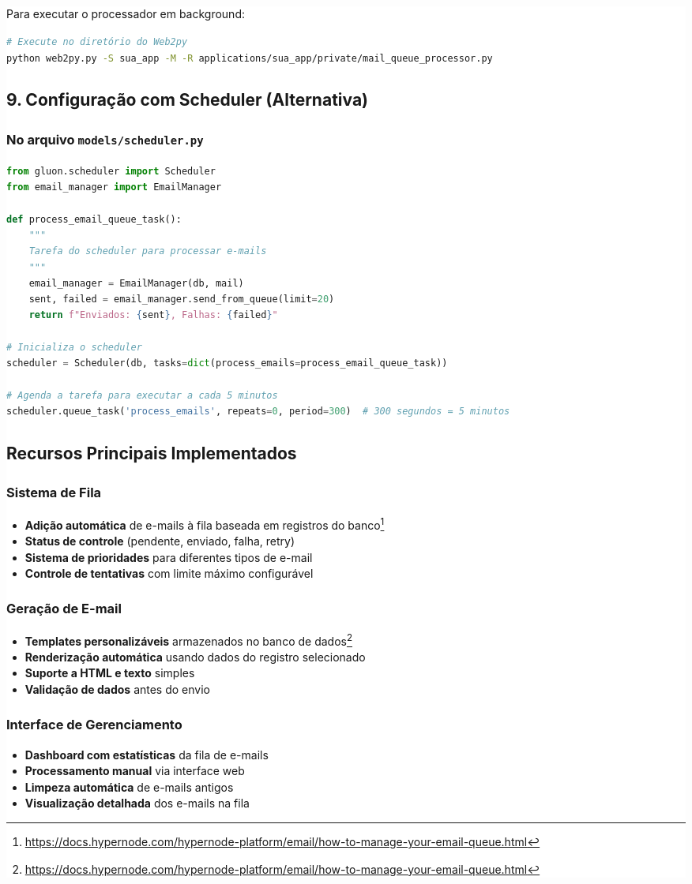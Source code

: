 Para executar o processador em background:

```bash
# Execute no diretório do Web2py
python web2py.py -S sua_app -M -R applications/sua_app/private/mail_queue_processor.py
```


## 9. Configuração com Scheduler (Alternativa)

### No arquivo `models/scheduler.py`

```python
from gluon.scheduler import Scheduler
from email_manager import EmailManager

def process_email_queue_task():
    """
    Tarefa do scheduler para processar e-mails
    """
    email_manager = EmailManager(db, mail)
    sent, failed = email_manager.send_from_queue(limit=20)
    return f"Enviados: {sent}, Falhas: {failed}"

# Inicializa o scheduler
scheduler = Scheduler(db, tasks=dict(process_emails=process_email_queue_task))

# Agenda a tarefa para executar a cada 5 minutos
scheduler.queue_task('process_emails', repeats=0, period=300)  # 300 segundos = 5 minutos
```


## Recursos Principais Implementados

### Sistema de Fila

- **Adição automática** de e-mails à fila baseada em registros do banco[^2_1]
- **Status de controle** (pendente, enviado, falha, retry)
- **Sistema de prioridades** para diferentes tipos de e-mail
- **Controle de tentativas** com limite máximo configurável


### Geração de E-mail

- **Templates personalizáveis** armazenados no banco de dados[^2_1]
- **Renderização automática** usando dados do registro selecionado
- **Suporte a HTML e texto** simples
- **Validação de dados** antes do envio


### Interface de Gerenciamento

- **Dashboard com estatísticas** da fila de e-mails
- **Processamento manual** via interface web
- **Limpeza automática** de e-mails antigos
- **Visualização detalhada** dos e-mails na fila


[^1_1]: https://pythonacademy.com.br/blog/como-enviar-email-utilizando-python
[^1_2]: https://mailtrap.io/pt/blog/python-send-email-gmail/
[^1_3]: https://www.youtube.com/watch?v=LUyM7Nm1i9k
[^1_4]: https://hub.asimov.academy/tutorial/como-enviar-emails-com-python-um-guia-para-iniciantes/
[^1_5]: https://www.treinaweb.com.br/blog/enviando-email-com-python-e-smtp
[^1_6]: https://www.hashtagtreinamentos.com/envio-de-e-mail-com-python
[^1_7]: https://mailtrap.io/pt/blog/python-send-email/
[^1_8]: https://www.youtube.com/shorts/YkElv7ElFVA
[^1_9]: https://www.youtube.com/watch?v=N97q96BygUg
[^2_1]: https://docs.hypernode.com/hypernode-platform/email/how-to-manage-your-email-queue.html
[^2_2]: https://www.web2py.com/books/default/chapter/29/08/emails-and-sms
[^2_3]: https://www.bookstack.cn/read/web2py-manual-6th-en/spilt.1.868a80c3f0930aca.md
[^2_4]: https://www.codingeasypeasy.com/blog/web2py-scheduled-tasks-and-cron-jobs-a-comprehensive-guide-with-examples
[^2_5]: https://stackoverflow.com/questions/30399926/mail-send-feature-in-web2py-for-bounced-email-email-address-that-doesnt-exist/30401904
[^2_6]: https://web2py.com/books/default/chapter/31/08/e-mails-e-sms
[^2_7]: https://stackoverflow.com/questions/20906072/unable-to-send-email-on-main-server-in-web2py
[^2_8]: https://groups.google.com/g/web2py/c/8LN2jGVtOHg
[^2_9]: https://web2py.narkive.com/if0GQq3G/sending-email
[^2_10]: https://www.web2py.com/books/default/chapter/29/13/deployment-recipes?search=response
[^2_11]: https://stackoverflow.com/questions/8668379/asynchronous-background-processes-with-web2py
[^2_12]: https://www.pythonanywhere.com/forums/topic/2129/
[^2_13]: https://stackoverflow.com/questions/52001774/web2py-queued-e-mails-not-send-via-tls-encrypted-smtp-server
[^2_14]: https://groups.google.com/g/web2py/c/2JJir7CRATc
[^2_15]: https://fastapi.tiangolo.com/tutorial/background-tasks/
[^2_16]: https://stackoverflow.com/questions/32084828/web2py-configure-a-scheduler
[^2_17]: https://stackoverflow.com/questions/53261136/web2py-how-i-send-email-automatically-per-day
[^2_18]: https://www.web2py.com/init/default/examples
[^2_19]: https://www.tutorialspoint.com/web2py/web2py_forms_validators.htm
[^2_20]: https://groups.google.com/g/web2py/c/x-F1m4uXXQI
[^2_21]: https://web2py.com/books/default/chapter/32/06/the-database-abstraction-layer
[^2_22]: https://02632110730338943350.googlegroups.com/attach/e12a3e3460030fcc/web2py_manual_789.pdf?part=2\&vt=ANaJVrF87n-GlldoYPpQdVxnolYXOCubq-Wxpt2OdYtcMUYuNN5jO3KSma2k2cF83Zb7Q6hY_TOQO_FhimmKDD0682Seyz4CBF_cNsTEmyEaP29Gqc4Blo4
[^2_23]: https://groups.google.com/g/web2py/c/UxY9-eRmrm8
[^2_24]: https://web2py.com/books/default/chapter/29/06/the-database-abstraction-layer
[^2_25]: https://www.codingeasypeasy.com/blog/dynamic-forms-in-web2py-a-comprehensive-guide-with-examples
[^2_26]: https://www.codingeasypeasy.com/blog/how-to-send-emails-in-web2py-a-comprehensive-guide-with-code-examples
[^2_27]: https://stackoverflow.com/questions/30399926/mail-send-feature-in-web2py-for-bounced-email-email-address-that-doesnt-exist
[^2_28]: https://pypi.org/project/pymailq/
[^2_29]: https://www.codementor.io/@codementorteam/how-to-send-mail-in-python-web2py-rucm500ym
[^2_30]: https://web2py.com/books/default/chapter/29/04/the-core?search=import+module
[^2_31]: https://stackoverflow.com/questions/16351995/web2py-email-authentication
[^2_32]: https://stackoverflow.com/questions/35759073/setting-up-email-notification-with-private-message-on-web2py
[^2_33]: https://groups.google.com/g/web2py/c/n-l0oxc5SwE
[^2_34]: https://groups.google.com/g/web2py/c/IlgdaKX_b2c
[^2_35]: https://www.web2py.com/AlterEgo/default/show/189
[^3_1]: https://www.tutorialkart.com/python/python-solid-principles/
[^3_2]: https://arjancodes.com/blog/solid-principles-in-python-programming/
[^3_3]: https://stackoverflow.com/questions/32084828/web2py-configure-a-scheduler
[^3_4]: https://www.pythonanywhere.com/forums/topic/24968/
[^3_5]: https://info.lusha.com/en/articles/257535-email-limits-best-practices
[^3_6]: https://developers.cloudflare.com/waf/rate-limiting-rules/best-practices/
[^3_7]: https://web2py.com/books/default/chapter/32/06/the-database-abstraction-layer
[^3_8]: https://www.youtube.com/watch?v=toWx754nHX4
[^3_9]: https://www.libhunt.com/r/trender
[^3_10]: https://www.machinet.net/tutorial-eng/applying-solid-principles-to-python-projects
[^3_11]: https://www.twilio.com/en-us/blog/queueing-emails-python-redis-queue-twilio-sendgrid
[^3_12]: https://github.com/prakhar308/message-queues-in-python
[^3_13]: https://docs.python.org/3/library/asyncio-queue.html
[^3_14]: https://bytepawn.com/writing-a-simple-python-async-message-queue-server.html
[^3_15]: https://app.studyraid.com/en/read/15008/518850/celery-vs-other-task-queue-systems
[^3_16]: https://stackoverflow.com/questions/44830321/celery-vs-rq-benchmarking
[^3_17]: https://stackoverflow.com/questions/13440875/pros-and-cons-to-use-celery-vs-rq
[^3_18]: https://www.web2py.com/books/default/chapter/29/08/emails-and-sms
[^3_19]: https://stackoverflow.com/questions/52001774/web2py-queued-e-mails-not-send-via-tls-encrypted-smtp-server
[^3_20]: https://github.com/arunsaiv/queue-patterns
[^3_21]: https://www.tutorialspoint.com/web2py/web2py_email_sms.htm
[^3_22]: https://groups.google.com/g/web2py/c/-8I2-zSB2G8
[^3_23]: https://web2py.com/books/default/chapter/31/08/e-mails-e-sms
[^3_24]: https://testdriven.io/blog/developing-an-asynchronous-task-queue-in-python/
[^3_25]: https://web2py.com/books/default/chapter/29/06/the-database-abstraction-layer
[^3_26]: https://stackshare.io/web2py/alternatives
[^3_27]: https://github.com/roelzkie15/python-microservices-patterns
[^3_28]: https://stackoverflow.com/questions/9840389/performance-capacity-statistics-for-web2py
[^3_29]: https://www.g2.com/products/web2py/competitors/alternatives
[^3_30]: https://laxaar.com/blog/design-patterns-for-python-microservices-building-1709555656449
[^3_31]: https://groups.google.com/g/web2py/c/GAYnWiYe0_c
[^3_32]: https://www.reddit.com/r/node/comments/182a07g/what_are_the_simplest_strategies_to_implement/
[^3_33]: https://stackoverflow.com/questions/16902036/message-queue-abstraction-for-python
[^3_34]: https://www.codingeasypeasy.com/blog/how-to-send-emails-in-web2py-a-comprehensive-guide-with-code-examples
[^3_35]: https://www.codingeasypeasy.com/blog/web2py-scheduled-tasks-and-cron-jobs-a-comprehensive-guide-with-examples
[^3_36]: https://stackoverflow.com/questions/68372642/sending-messages-correctly-with-async-server-python
[^3_37]: https://python.plainenglish.io/boost-your-microservices-architecture-with-these-hidden-patterns-dcd844b5d01c?gi=25f7778348cb
[^3_38]: https://www.codingeasypeasy.com/blog/optimizing-web2py-dal-queries-best-practices-for-performance
[^3_39]: https://www.moesif.com/blog/technical/rate-limiting/Best-Practices-for-API-Rate-Limits-and-Quotas-With-Moesif-to-Avoid-Angry-Customers/
[^4_1]: https://www.web2py.com/books/default/chapter/29/08/emails-and-sms
[^4_2]: https://www.codementor.io/@codementorteam/how-to-send-mail-in-python-web2py-rucm500ym
[^4_3]: https://web2py.narkive.com/if0GQq3G/sending-email
[^4_4]: https://www.codingeasypeasy.com/blog/how-to-send-emails-in-web2py-a-comprehensive-guide-with-code-examples
[^4_5]: https://stackoverflow.com/questions/35759073/setting-up-email-notification-with-private-message-on-web2py
[^4_6]: https://www.web2py.com/books/default/chapter/34/08/email-and-sms
[^4_7]: https://stackoverflow.com/questions/19085738/i-am-trying-send-email-using-web2py-with-gmail-and-using-smtp-setting-i-have-att
[^4_8]: https://www.tutorialspoint.com/web2py/web2py_email_sms.htm